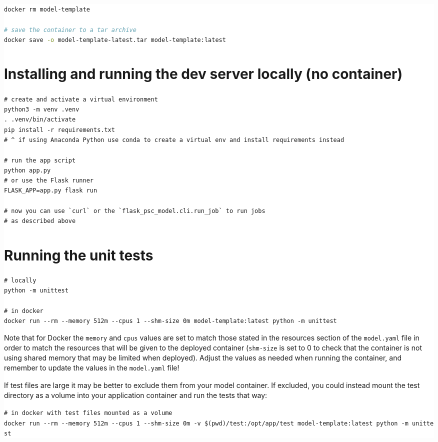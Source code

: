 ```bash
docker rm model-template

# save the container to a tar archive
docker save -o model-template-latest.tar model-template:latest
```

# Installing and running the dev server locally (no container)

```
# create and activate a virtual environment
python3 -m venv .venv
. .venv/bin/activate
pip install -r requirements.txt
# ^ if using Anaconda Python use conda to create a virtual env and install requirements instead

# run the app script
python app.py
# or use the Flask runner
FLASK_APP=app.py flask run

# now you can use `curl` or the `flask_psc_model.cli.run_job` to run jobs
# as described above
```

# Running the unit tests

```
# locally
python -m unittest

# in docker
docker run --rm --memory 512m --cpus 1 --shm-size 0m model-template:latest python -m unittest
```

Note that for Docker the `memory` and `cpus` values are set to match those stated in the resources section of
the `model.yaml` file in order to match the resources that will be given to the deployed container (`shm-size` is set to
0 to check that the container is not using shared memory that may be limited when deployed). Adjust the values as needed
when running the container, and remember to update the values in the `model.yaml` file!

If test files are large it may be better to exclude them from your model container. If excluded, you could instead mount
the test directory as a volume into your application container and run the tests that way:

```
# in docker with test files mounted as a volume
docker run --rm --memory 512m --cpus 1 --shm-size 0m -v $(pwd)/test:/opt/app/test model-template:latest python -m unittest
```
